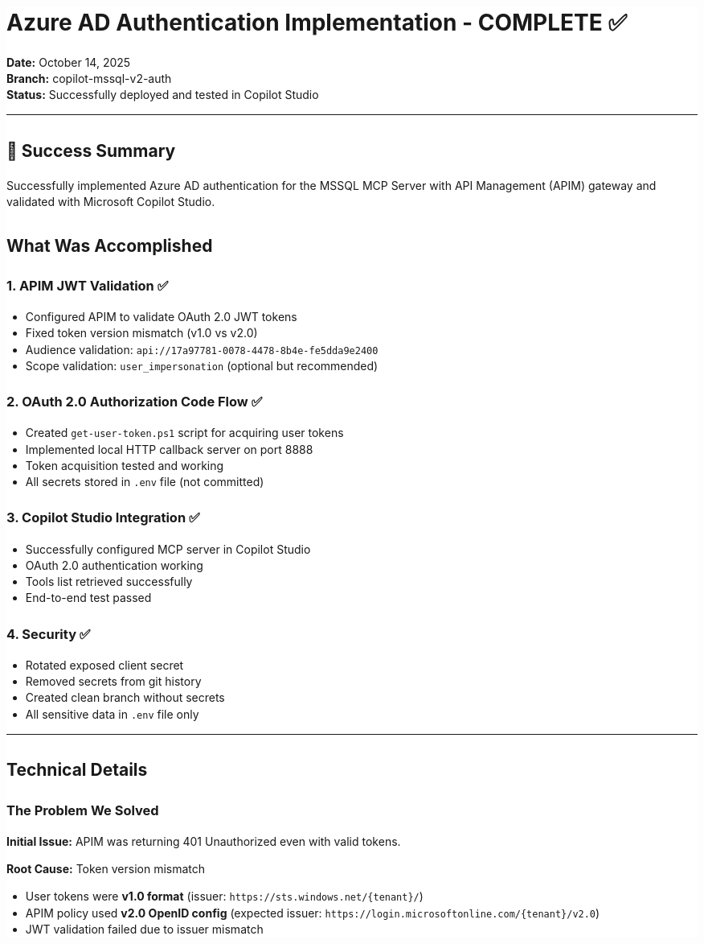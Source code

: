 # Azure AD Authentication Implementation - COMPLETE ✅

**Date:** October 14, 2025  
**Branch:** copilot-mssql-v2-auth  
**Status:** Successfully deployed and tested in Copilot Studio

---

## 🎉 Success Summary

Successfully implemented Azure AD authentication for the MSSQL MCP Server with API Management (APIM) gateway and validated with Microsoft Copilot Studio.

## What Was Accomplished

### 1. **APIM JWT Validation** ✅
- Configured APIM to validate OAuth 2.0 JWT tokens
- Fixed token version mismatch (v1.0 vs v2.0)
- Audience validation: `api://17a97781-0078-4478-8b4e-fe5dda9e2400`
- Scope validation: `user_impersonation` (optional but recommended)

### 2. **OAuth 2.0 Authorization Code Flow** ✅
- Created `get-user-token.ps1` script for acquiring user tokens
- Implemented local HTTP callback server on port 8888
- Token acquisition tested and working
- All secrets stored in `.env` file (not committed)

### 3. **Copilot Studio Integration** ✅
- Successfully configured MCP server in Copilot Studio
- OAuth 2.0 authentication working
- Tools list retrieved successfully
- End-to-end test passed

### 4. **Security** ✅
- Rotated exposed client secret
- Removed secrets from git history
- Created clean branch without secrets
- All sensitive data in `.env` file only

---

## Technical Details

### The Problem We Solved

**Initial Issue:** APIM was returning 401 Unauthorized even with valid tokens.

**Root Cause:** Token version mismatch
- User tokens were **v1.0 format** (issuer: `https://sts.windows.net/{tenant}/`)
- APIM policy used **v2.0 OpenID config** (expected issuer: `https://login.microsoftonline.com/{tenant}/v2.0`)
- JWT validation failed due to issuer mismatch

